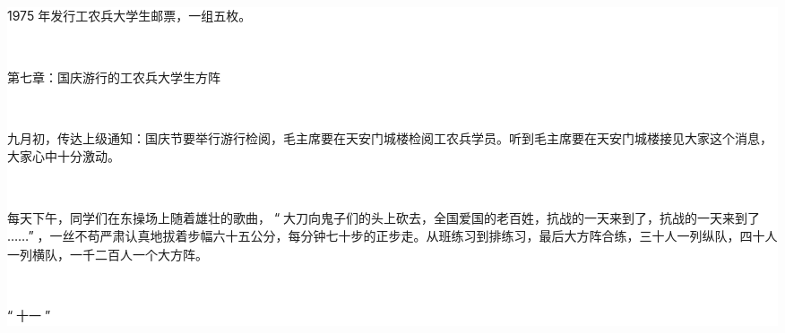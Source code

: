   <span class="s2">
   1975
  </span>
  <span class="s1">
   年发行工农兵大学生邮票，一组五枚。
  </span>
 </p>
 <p class="p1">
  <span class="s1">
  </span>
  <br/>
 </p>
 <p class="p2">
  <span class="s1">
   第七章：国庆游行的工农兵大学生方阵
  </span>
 </p>
 <p class="p1">
  <span class="s1">
  </span>
  <br/>
 </p>
 <p class="p2">
  <span class="s1">
   九月初，传达上级通知：国庆节要举行游行检阅，毛主席要在天安门城楼检阅工农兵学员。听到毛主席要在天安门城楼接见大家这个消息，大家心中十分激动。
  </span>
 </p>
 <p class="p1">
  <span class="s1">
  </span>
  <br/>
 </p>
 <p class="p2">
  <span class="s1">
   每天下午，同学们在东操场上随着雄壮的歌曲，
  </span>
  <span class="s2">
   “
  </span>
  <span class="s1">
   大刀向鬼子们的头上砍去，全国爱国的老百姓，抗战的一天来到了，抗战的一天来到了
  </span>
  <span class="s2">
   ……”
  </span>
  <span class="s1">
   ，一丝不苟严肃认真地拔着步幅六十五公分，每分钟七十步的正步走。从班练习到排练习，最后大方阵合练，三十人一列纵队，四十人一列横队，一千二百人一个大方阵。
  </span>
 </p>
 <p class="p1">
  <span class="s1">
  </span>
  <br/>
 </p>
 <p class="p2">
  <span class="s2">
   “
  </span>
  <span class="s1">
   十一
  </span>
  <span class="s2">
   ”
  </span>